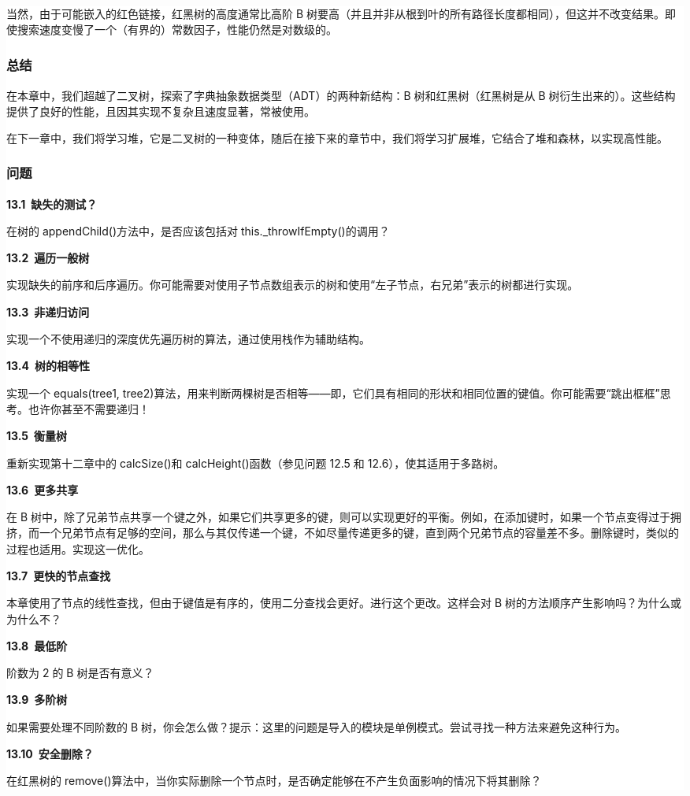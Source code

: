 当然，由于可能嵌入的红色链接，红黑树的高度通常比高阶 B 树要高（并且并非从根到叶的所有路径长度都相同），但这并不改变结果。即使搜索速度变慢了一个（有界的）常数因子，性能仍然是对数级的。

### 总结

在本章中，我们超越了二叉树，探索了字典抽象数据类型（ADT）的两种新结构：B 树和红黑树（红黑树是从 B 树衍生出来的）。这些结构提供了良好的性能，且因其实现不复杂且速度显著，常被使用。

在下一章中，我们将学习堆，它是二叉树的一种变体，随后在接下来的章节中，我们将学习扩展堆，它结合了堆和森林，以实现高性能。

### 问题

**13.1  缺失的测试？**

在树的 appendChild()方法中，是否应该包括对 this._throwIfEmpty()的调用？

**13.2  遍历一般树**

实现缺失的前序和后序遍历。你可能需要对使用子节点数组表示的树和使用“左子节点，右兄弟”表示的树都进行实现。

**13.3  非递归访问**

实现一个不使用递归的深度优先遍历树的算法，通过使用栈作为辅助结构。

**13.4  树的相等性**

实现一个 equals(tree1, tree2)算法，用来判断两棵树是否相等——即，它们具有相同的形状和相同位置的键值。你可能需要“跳出框框”思考。也许你甚至不需要递归！

**13.5  衡量树**

重新实现第十二章中的 calcSize()和 calcHeight()函数（参见问题 12.5 和 12.6），使其适用于多路树。

**13.6  更多共享**

在 B 树中，除了兄弟节点共享一个键之外，如果它们共享更多的键，则可以实现更好的平衡。例如，在添加键时，如果一个节点变得过于拥挤，而一个兄弟节点有足够的空间，那么与其仅传递一个键，不如尽量传递更多的键，直到两个兄弟节点的容量差不多。删除键时，类似的过程也适用。实现这一优化。

**13.7  更快的节点查找**

本章使用了节点的线性查找，但由于键值是有序的，使用二分查找会更好。进行这个更改。这样会对 B 树的方法顺序产生影响吗？为什么或为什么不？

**13.8  最低阶**

阶数为 2 的 B 树是否有意义？

**13.9  多阶树**

如果需要处理不同阶数的 B 树，你会怎么做？提示：这里的问题是导入的模块是单例模式。尝试寻找一种方法来避免这种行为。

**13.10  安全删除？**

在红黑树的 remove()算法中，当你实际删除一个节点时，是否确定能够在不产生负面影响的情况下将其删除？
